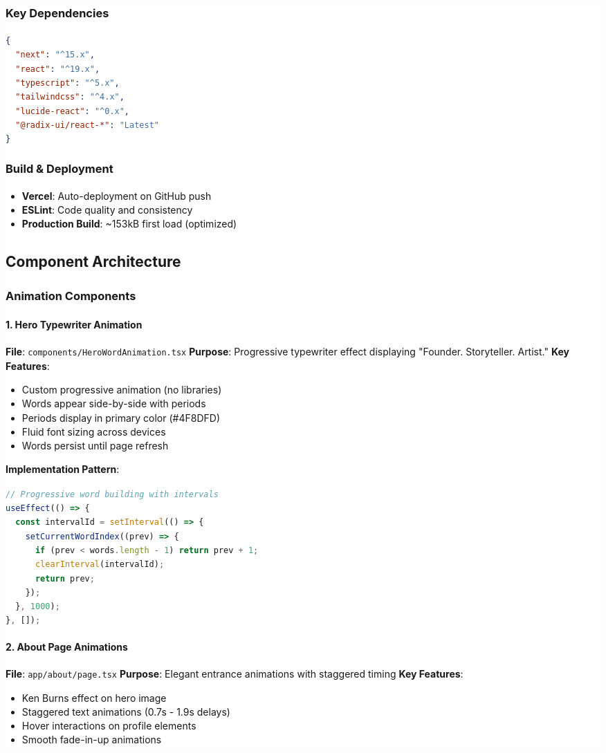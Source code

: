 ### Key Dependencies
```json
{
  "next": "^15.x",
  "react": "^19.x",
  "typescript": "^5.x",
  "tailwindcss": "^4.x",
  "lucide-react": "^0.x",
  "@radix-ui/react-*": "Latest"
}
```

### Build & Deployment
- **Vercel**: Auto-deployment on GitHub push
- **ESLint**: Code quality and consistency
- **Production Build**: ~153kB first load (optimized)

## Component Architecture

### Animation Components

#### 1. Hero Typewriter Animation
**File**: `components/HeroWordAnimation.tsx`
**Purpose**: Progressive typewriter effect displaying "Founder. Storyteller. Artist."
**Key Features**:
- Custom progressive animation (no libraries)
- Words appear side-by-side with periods
- Periods display in primary color (#4F8DFD)
- Fluid font sizing across devices
- Words persist until page refresh

**Implementation Pattern**:
```typescript
// Progressive word building with intervals
useEffect(() => {
  const intervalId = setInterval(() => {
    setCurrentWordIndex((prev) => {
      if (prev < words.length - 1) return prev + 1;
      clearInterval(intervalId);
      return prev;
    });
  }, 1000);
}, []);
```

#### 2. About Page Animations
**File**: `app/about/page.tsx`
**Purpose**: Elegant entrance animations with staggered timing
**Key Features**:
- Ken Burns effect on hero image
- Staggered text animations (0.7s - 1.9s delays)
- Hover interactions on profile elements
- Smooth fade-in-up animations
